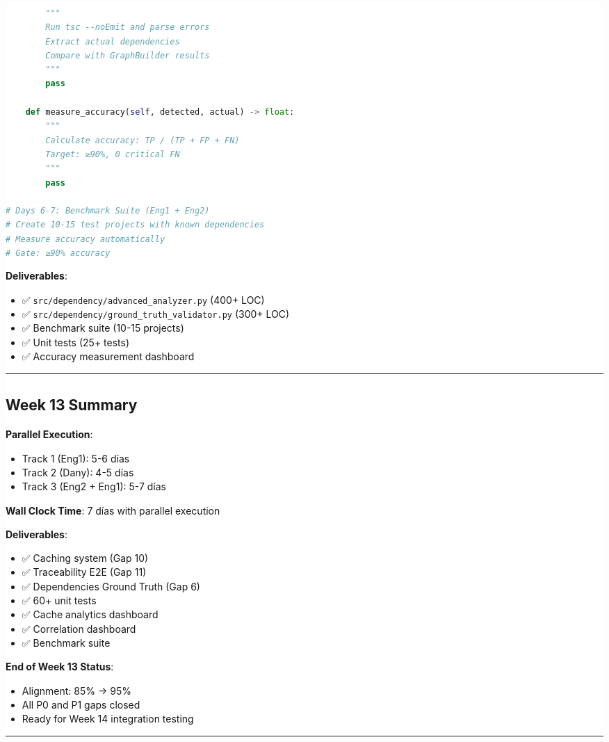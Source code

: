 ```python
        """
        Run tsc --noEmit and parse errors
        Extract actual dependencies
        Compare with GraphBuilder results
        """
        pass

    def measure_accuracy(self, detected, actual) -> float:
        """
        Calculate accuracy: TP / (TP + FP + FN)
        Target: ≥90%, 0 critical FN
        """
        pass

# Days 6-7: Benchmark Suite (Eng1 + Eng2)
# Create 10-15 test projects with known dependencies
# Measure accuracy automatically
# Gate: ≥90% accuracy
```

**Deliverables**:
- ✅ `src/dependency/advanced_analyzer.py` (400+ LOC)
- ✅ `src/dependency/ground_truth_validator.py` (300+ LOC)
- ✅ Benchmark suite (10-15 projects)
- ✅ Unit tests (25+ tests)
- ✅ Accuracy measurement dashboard

---

## Week 13 Summary

**Parallel Execution**:
- Track 1 (Eng1): 5-6 días
- Track 2 (Dany): 4-5 días
- Track 3 (Eng2 + Eng1): 5-7 días

**Wall Clock Time**: 7 días with parallel execution

**Deliverables**:
- ✅ Caching system (Gap 10)
- ✅ Traceability E2E (Gap 11)
- ✅ Dependencies Ground Truth (Gap 6)
- ✅ 60+ unit tests
- ✅ Cache analytics dashboard
- ✅ Correlation dashboard
- ✅ Benchmark suite

**End of Week 13 Status**:
- Alignment: 85% → 95%
- All P0 and P1 gaps closed
- Ready for Week 14 integration testing

---
